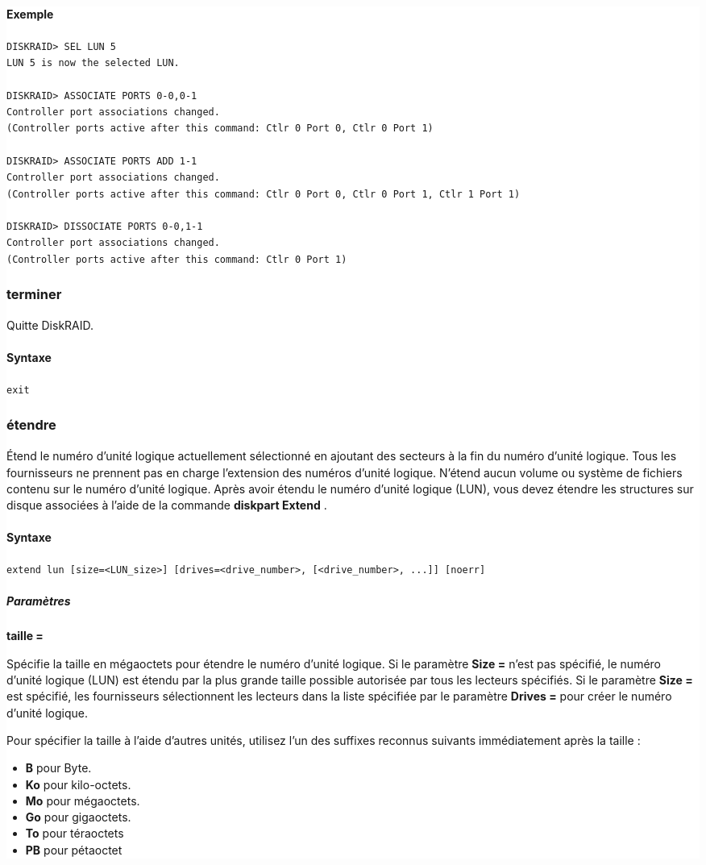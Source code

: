#### <a name="example"></a>Exemple

```
DISKRAID> SEL LUN 5
LUN 5 is now the selected LUN.

DISKRAID> ASSOCIATE PORTS 0-0,0-1
Controller port associations changed.
(Controller ports active after this command: Ctlr 0 Port 0, Ctlr 0 Port 1)

DISKRAID> ASSOCIATE PORTS ADD 1-1
Controller port associations changed.
(Controller ports active after this command: Ctlr 0 Port 0, Ctlr 0 Port 1, Ctlr 1 Port 1)

DISKRAID> DISSOCIATE PORTS 0-0,1-1
Controller port associations changed.
(Controller ports active after this command: Ctlr 0 Port 1)
```

### <a name="exit"></a><a name=BKMK_10></a>terminer

Quitte DiskRAID.

#### <a name="syntax"></a>Syntaxe

```
exit
```

### <a name="extend"></a><a name=BKMK_11></a>étendre

Étend le numéro d’unité logique actuellement sélectionné en ajoutant des secteurs à la fin du numéro d’unité logique. Tous les fournisseurs ne prennent pas en charge l’extension des numéros d’unité logique. N’étend aucun volume ou système de fichiers contenu sur le numéro d’unité logique. Après avoir étendu le numéro d’unité logique (LUN), vous devez étendre les structures sur disque associées à l’aide de la commande **diskpart Extend** .

#### <a name="syntax"></a>Syntaxe

```
extend lun [size=<LUN_size>] [drives=<drive_number>, [<drive_number>, ...]] [noerr]
```

##### <a name="parameters"></a>Paramètres

**taille =**

Spécifie la taille en mégaoctets pour étendre le numéro d’unité logique. Si le paramètre **Size =** n’est pas spécifié, le numéro d’unité logique (LUN) est étendu par la plus grande taille possible autorisée par tous les lecteurs spécifiés. Si le paramètre **Size =** est spécifié, les fournisseurs sélectionnent les lecteurs dans la liste spécifiée par le paramètre **Drives =** pour créer le numéro d’unité logique.

Pour spécifier la taille à l’aide d’autres unités, utilisez l’un des suffixes reconnus suivants immédiatement après la taille :
-   **B** pour Byte.
-   **Ko** pour kilo-octets.
-   **Mo** pour mégaoctets.
-   **Go** pour gigaoctets.
-   **To** pour téraoctets
-   **PB** pour pétaoctet

